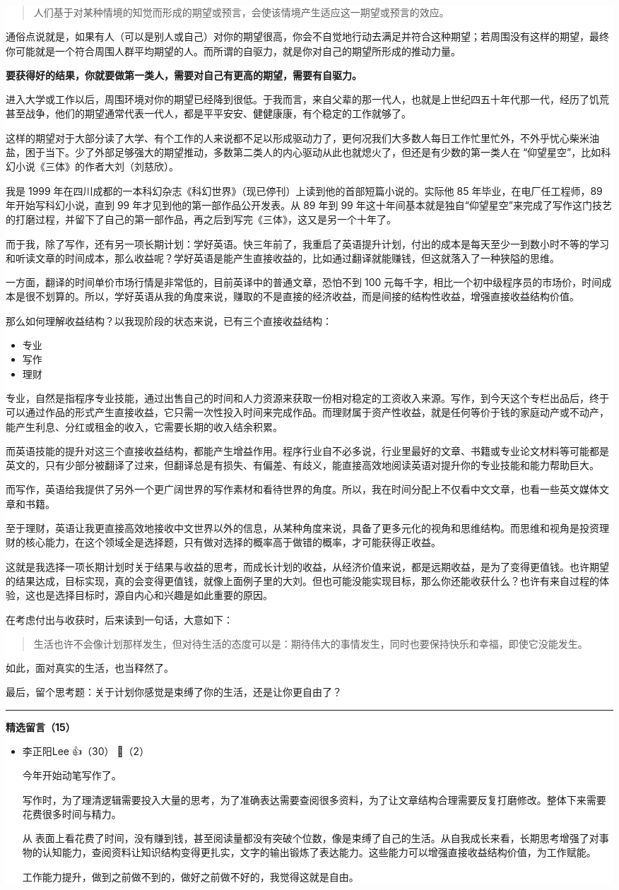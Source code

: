 > 人们基于对某种情境的知觉而形成的期望或预言，会使该情境产生适应这一期望或预言的效应。

通俗点说就是，如果有人（可以是别人或自己）对你的期望很高，你会不自觉地行动去满足并符合这种期望；若周围没有这样的期望，最终你可能就是一个符合周围人群平均期望的人。而所谓的自驱力，就是你对自己的期望所形成的推动力量。

**要获得好的结果，你就要做第一类人，需要对自己有更高的期望，需要有自驱力。**

进入大学或工作以后，周围环境对你的期望已经降到很低。于我而言，来自父辈的那一代人，也就是上世纪四五十年代那一代，经历了饥荒甚至战争，他们的期望通常代表一代人，都是平平安安、健健康康，有个稳定的工作就够了。

这样的期望对于大部分读了大学、有个工作的人来说都不足以形成驱动力了，更何况我们大多数人每日工作忙里忙外，不外乎忧心柴米油盐，困于当下。少了外部足够强大的期望推动，多数第二类人的内心驱动从此也就熄火了，但还是有少数的第一类人在 “仰望星空”，比如科幻小说《三体》的作者大刘（刘慈欣）。

我是 1999 年在四川成都的一本科幻杂志《科幻世界》（现已停刊）上读到他的首部短篇小说的。实际他 85 年毕业，在电厂任工程师，89 年开始写科幻小说，直到 99 年才见到他的第一部作品公开发表。从 89 年到 99 年这十年间基本就是独自“仰望星空”来完成了写作这门技艺的打磨过程，并留下了自己的第一部作品，再之后到写完《三体》，这又是另一个十年了。

而于我，除了写作，还有另一项长期计划：学好英语。快三年前了，我重启了英语提升计划，付出的成本是每天至少一到数小时不等的学习和听读文章的时间成本，那么收益呢？学好英语是能产生直接收益的，比如通过翻译就能赚钱，但这就落入了一种狭隘的思维。

一方面，翻译的时间单价市场行情是非常低的，目前英译中的普通文章，恐怕不到 100 元每千字，相比一个初中级程序员的市场价，时间成本是很不划算的。所以，学好英语从我的角度来说，赚取的不是直接的经济收益，而是间接的结构性收益，增强直接收益结构价值。

那么如何理解收益结构？以我现阶段的状态来说，已有三个直接收益结构：

- 专业
- 写作
- 理财

专业，自然是指程序专业技能，通过出售自己的时间和人力资源来获取一份相对稳定的工资收入来源。写作，到今天这个专栏出品后，终于可以通过作品的形式产生直接收益，它只需一次性投入时间来完成作品。而理财属于资产性收益，就是任何等价于钱的家庭动产或不动产，能产生利息、分红或租金的收入，它需要长期的收入结余积累。

而英语技能的提升对这三个直接收益结构，都能产生增益作用。程序行业自不必多说，行业里最好的文章、书籍或专业论文材料等可能都是英文的，只有少部分被翻译了过来，但翻译总是有损失、有偏差、有歧义，能直接高效地阅读英语对提升你的专业技能和能力帮助巨大。

而写作，英语给我提供了另外一个更广阔世界的写作素材和看待世界的角度。所以，我在时间分配上不仅看中文文章，也看一些英文媒体文章和书籍。

至于理财，英语让我更直接高效地接收中文世界以外的信息，从某种角度来说，具备了更多元化的视角和思维结构。而思维和视角是投资理财的核心能力，在这个领域全是选择题，只有做对选择的概率高于做错的概率，才可能获得正收益。

这就是我选择一项长期计划时关于结果与收益的思考，而成长计划的收益，从经济价值来说，都是远期收益，是为了变得更值钱。也许期望的结果达成，目标实现，真的会变得更值钱，就像上面例子里的大刘。但也可能没能实现目标，那么你还能收获什么？也许有来自过程的体验，这也是选择目标时，源自内心和兴趣是如此重要的原因。

在考虑付出与收获时，后来读到一句话，大意如下：

> 生活也许不会像计划那样发生，但对待生活的态度可以是：期待伟大的事情发生，同时也要保持快乐和幸福，即使它没能发生。

如此，面对真实的生活，也当释然了。

最后，留个思考题：关于计划你感觉是束缚了你的生活，还是让你更自由了？

* * *
<div><strong>精选留言（15）</strong></div><ul>
<li><span>李正阳Lee</span> 👍（30） 💬（2）<p>今年开始动笔写作了。 

写作时，为了理清逻辑需要投入大量的思考，为了准确表达需要查阅很多资料，为了让文章结构合理需要反复打磨修改。整体下来需要花费很多时间与精力。

从 表面上看花费了时间，没有赚到钱，甚至阅读量都没有突破个位数，像是束缚了自己的生活。从自我成长来看，长期思考增强了对事物的认知能力，查阅资料让知识结构变得更扎实，文字的输出锻炼了表达能力。这些能力可以增强直接收益结构价值，为工作赋能。

工作能力提升，做到之前做不到的，做好之前做不好的，我觉得这就是自由。 
